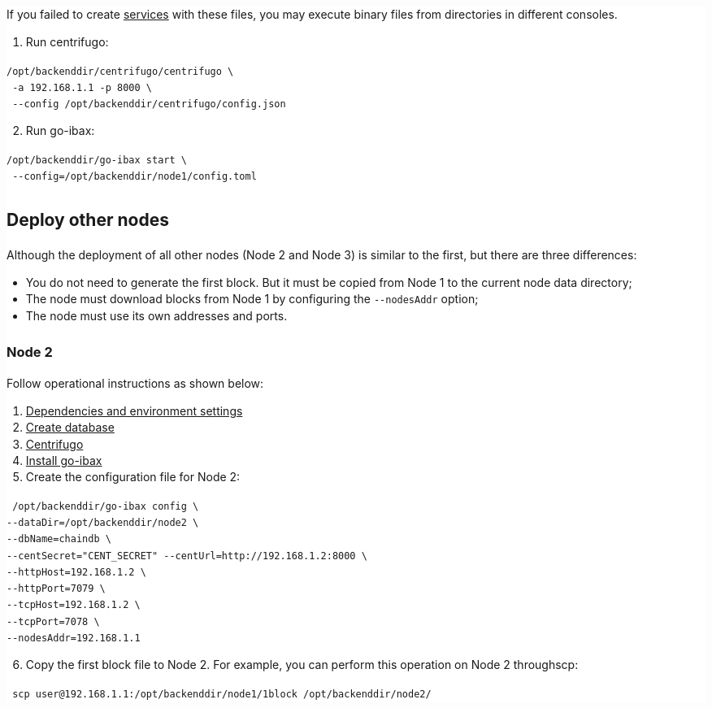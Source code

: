 If you failed to create [services](#https://wiki.debian.org/systemd/Services) with these files, you may execute binary files from directories in different consoles.

1. Run centrifugo:

```shell
/opt/backenddir/centrifugo/centrifugo \
 -a 192.168.1.1 -p 8000 \
 --config /opt/backenddir/centrifugo/config.json
```

2. Run go-ibax:

```shell
/opt/backenddir/go-ibax start \
 --config=/opt/backenddir/node1/config.toml
```

## Deploy other nodes

Although the deployment of all other nodes (Node 2 and Node 3) is similar to the first, but there are three differences:

* You do not need to generate the first block. But it must be copied from Node 1 to the current node data directory;
* The node must download blocks from Node 1 by configuring the `--nodesAddr` option;
* The node must use its own addresses and ports.

### Node 2

Follow operational instructions as shown below: 

1. [Dependencies and environment settings](#dependencies-and-environment-settings)
2. [Create database](#create-a-database)
3. [Centrifugo](#centrifugo)
4. [Install go-ibax](#install-go-ibax)
5. Create the configuration file for Node 2: 

```shell
 /opt/backenddir/go-ibax config \
--dataDir=/opt/backenddir/node2 \
--dbName=chaindb \
--centSecret="CENT_SECRET" --centUrl=http://192.168.1.2:8000 \
--httpHost=192.168.1.2 \
--httpPort=7079 \
--tcpHost=192.168.1.2 \
--tcpPort=7078 \
--nodesAddr=192.168.1.1
```

6. Copy the first block file to Node 2. For example, you can perform this operation on Node 2 throughscp:

```shell
 scp user@192.168.1.1:/opt/backenddir/node1/1block /opt/backenddir/node2/
```
